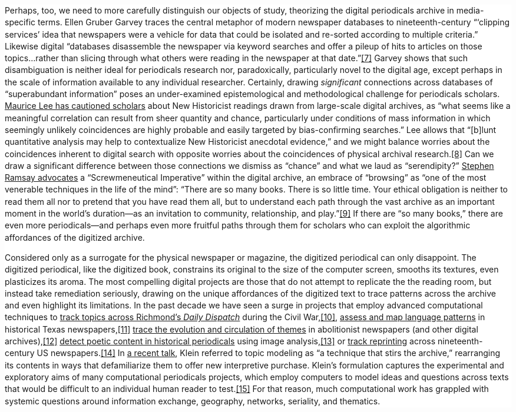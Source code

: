 <p>Perhaps, too, we need to more carefully distinguish our objects of study, theorizing the digital periodicals archive in media-specific terms. Ellen Gruber Garvey traces the central metaphor of modern newspaper databases to nineteenth-century “‘clipping services’ idea that newspapers were a vehicle for data that could be isolated and re-sorted according to multiple criteria.” Likewise digital “databases disassemble the newspaper via keyword searches and offer a pileup of hits to articles on those topics…rather than slicing through what others were reading in the newspaper at that date.”<a href="#fn:7" id="fnref:7" title="see footnote" class="footnote">[7]</a> Garvey shows that such disambiguation is neither ideal for periodicals research nor, paradoxically, particularly novel to the digital age, except perhaps in the scale of information available to any individual researcher. Certainly, drawing <em>significant</em> connections across databases of “superabundant information” poses an under-examined epistemological and methodological challenge for periodicals scholars. <a href="https://muse.jhu.edu/login?auth=0&amp;type=summary&amp;url=/journals/the_journal_of_nineteenth_century_americanists/v002/2.1.lee.html">Maurice Lee has cautioned scholars</a> about New Historicist readings drawn from large-scale digital archives, as “what seems like a meaningful correlation can result from sheer quantity and chance, particularly under conditions of mass information in which seemingly unlikely coincidences are highly probable and easily targeted by bias-conﬁrming searches.” Lee allows that “[b]lunt quantitative analysis may help to contextualize New Historicist anecdotal evidence,” and we might balance worries about the coincidences inherent to digital search with opposite worries about the coincidences of physical archival research.<a href="#fn:8" id="fnref:8" title="see footnote" class="footnote">[8]</a> Can we draw a significant difference between those connections we dismiss as “chance” and what we laud as “serendipity?” <a href="http://quod.lib.umich.edu/d/dh/12544152.0001.001/1:5/--pastplay-teaching-and-learning-history-with-technology?g=dculture;rgn=div1;view=fulltext;xc=1">Stephen Ramsay advocates</a> a “Screwmeneutical Imperative” within the digital archive, an embrace of “browsing” as “one of the most venerable techniques in the life of the mind”: “There are so many books. There is so little time. Your ethical obligation is neither to read them all nor to pretend that you have read them all, but to understand each path through the vast archive as an important moment in the world’s duration—as an invitation to community, relationship, and play.”<a href="#fn:9" id="fnref:9" title="see footnote" class="footnote">[9]</a> If there are “so many books,” there are even more periodicals—and perhaps even more fruitful paths through them for scholars who can exploit the algorithmic affordances of the digitized archive. </p>

<p>Considered only as a surrogate for the physical newspaper or magazine, the digitized periodical can only disappoint. The digitized periodical, like the digitized book, constrains its original to the size of the computer screen, smooths its textures, even plasticizes its aroma. The most compelling digital projects are those that do not attempt to replicate the the reading room, but instead take remediation seriously, drawing on the unique affordances of the digitized text to trace patterns across the archive and even highlight its limitations. In the past decade we have seen a surge in projects that employ advanced computational techniques to <a href="http://dsl.richmond.edu/dispatch/">track topics across Richmond’s <em>Daily Dispatch</em></a> during the Civil War,<a href="#fn:10" id="fnref:10" title="see footnote" class="footnote">[10]</a>, <a href="http://mappingtexts.org/">assess and map language patterns</a> in historical Texas newspapers,<a href="#fn:11" id="fnref:11" title="see footnote" class="footnote">[11]</a> <a href="http://dhlab.lmc.gatech.edu/tome/">trace the evolution and circulation of themes</a> in abolitionist newspapers (and other digital archives),<a href="#fn:12" id="fnref:12" title="see footnote" class="footnote">[12]</a> <a href="http://aida.unl.edu/">detect poetic content in historical periodicals</a> using image analysis,<a href="#fn:13" id="fnref:13" title="see footnote" class="footnote">[13]</a> or <a href="http://viraltexts.org/">track reprinting</a> across nineteenth-century US newspapers.<a href="#fn:14" id="fnref:14" title="see footnote" class="footnote">[14]</a> In <a href="http://lklein.com/2015/06/the-carework-and-codework-of-the-digital-humanities/">a recent talk</a>, Klein referred to topic modeling as “a technique that stirs the archive,” rearranging its contents in ways that defamiliarize them to offer new interpretive purchase. Klein’s formulation captures the experimental and exploratory aims of many computational periodicals projects, which employ computers to model ideas and questions across texts that would be difficult to an individual human reader to test.<a href="#fn:15" id="fnref:15" title="see footnote" class="footnote">[15]</a> For that reason, much computational work has grappled with systemic questions around information exchange, geography, networks, seriality, and thematics. </p>
